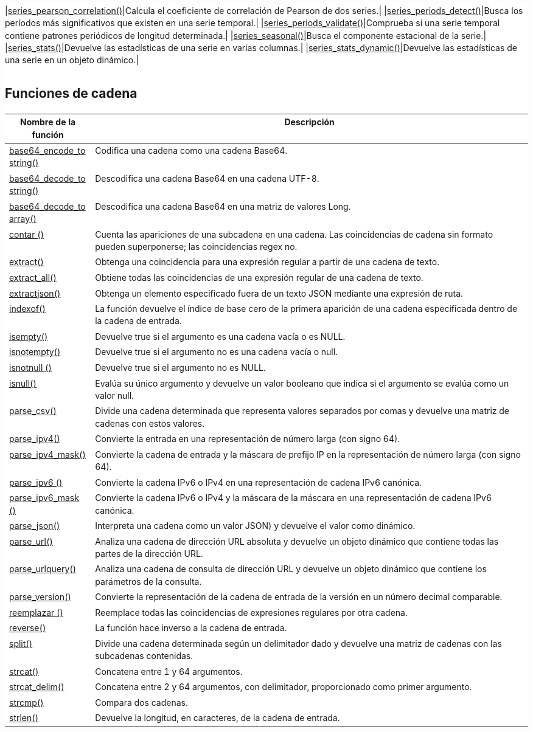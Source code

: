 |[series_pearson_correlation()](series-pearson-correlationfunction.md)|Calcula el coeficiente de correlación de Pearson de dos series.|
|[series_periods_detect()](series-periods-detectfunction.md)|Busca los períodos más significativos que existen en una serie temporal.|
|[series_periods_validate()](series-periods-validatefunction.md)|Comprueba si una serie temporal contiene patrones periódicos de longitud determinada.|
|[series_seasonal()](series-seasonalfunction.md)|Busca el componente estacional de la serie.|
|[series_stats()](series-statsfunction.md)|Devuelve las estadísticas de una serie en varias columnas.|
|[series_stats_dynamic()](series-stats-dynamicfunction.md)|Devuelve las estadísticas de una serie en un objeto dinámico.|

## <a name="string-functions"></a>Funciones de cadena

|Nombre de la función     |Descripción                                          |
|-------------------------|--------------------------------------------------------|
|[base64_encode_tostring()](base64_encode_tostringfunction.md)|Codifica una cadena como una cadena Base64.|
|[base64_decode_tostring()](base64_decode_tostringfunction.md)|Descodifica una cadena Base64 en una cadena UTF-8.|
|[base64_decode_toarray()](base64_decode_toarrayfunction.md)|Descodifica una cadena Base64 en una matriz de valores Long.|
|[contar ()](cotfunction.md)|Cuenta las apariciones de una subcadena en una cadena. Las coincidencias de cadena sin formato pueden superponerse; las coincidencias regex no.|
|[extract()](extractfunction.md)|Obtenga una coincidencia para una expresión regular a partir de una cadena de texto.|
|[extract_all()](extractallfunction.md)|Obtiene todas las coincidencias de una expresión regular de una cadena de texto.|
|[extractjson()](extractjsonfunction.md)|Obtenga un elemento especificado fuera de un texto JSON mediante una expresión de ruta.|
|[indexof()](indexoffunction.md)|La función devuelve el índice de base cero de la primera aparición de una cadena especificada dentro de la cadena de entrada.|
|[isempty()](isemptyfunction.md)|Devuelve true si el argumento es una cadena vacía o es NULL.|
|[isnotempty()](isnotemptyfunction.md)|Devuelve true si el argumento no es una cadena vacía o null.|
|[isnotnull ()](isnotnullfunction.md)|Devuelve true si el argumento no es NULL.|
|[isnull()](isnullfunction.md)|Evalúa su único argumento y devuelve un valor booleano que indica si el argumento se evalúa como un valor null.|
|[parse_csv()](parsecsvfunction.md)|Divide una cadena determinada que representa valores separados por comas y devuelve una matriz de cadenas con estos valores.|
|[parse_ipv4()](parse-ipv4function.md)|Convierte la entrada en una representación de número larga (con signo 64).|
|[parse_ipv4_mask()](parse-ipv4-maskfunction.md)|Convierte la cadena de entrada y la máscara de prefijo IP en la representación de número larga (con signo 64).|
|[parse_ipv6 ()](parse-ipv6function.md)|Convierte la cadena IPv6 o IPv4 en una representación de cadena IPv6 canónica.|
|[parse_ipv6_mask ()](parse-ipv6-maskfunction.md)|Convierte la cadena IPv6 o IPv4 y la máscara de la máscara en una representación de cadena IPv6 canónica.|
|[parse_json()](parsejsonfunction.md)|Interpreta una cadena como un valor JSON) y devuelve el valor como dinámico.|
|[parse_url()](parseurlfunction.md)|Analiza una cadena de dirección URL absoluta y devuelve un objeto dinámico que contiene todas las partes de la dirección URL.|
|[parse_urlquery()](parseurlqueryfunction.md)|Analiza una cadena de consulta de dirección URL y devuelve un objeto dinámico que contiene los parámetros de la consulta.|
|[parse_version()](parse-versionfunction.md)|Convierte la representación de la cadena de entrada de la versión en un número decimal comparable.|
|[reemplazar ()](replacefunction.md)|Reemplace todas las coincidencias de expresiones regulares por otra cadena.|
|[reverse()](reversefunction.md)|La función hace inverso a la cadena de entrada.|
|[split()](splitfunction.md)|Divide una cadena determinada según un delimitador dado y devuelve una matriz de cadenas con las subcadenas contenidas.|
|[strcat()](strcatfunction.md)|Concatena entre 1 y 64 argumentos.|
|[strcat_delim()](strcat-delimfunction.md)|Concatena entre 2 y 64 argumentos, con delimitador, proporcionado como primer argumento.|
|[strcmp()](strcmpfunction.md)|Compara dos cadenas.|
|[strlen()](strlenfunction.md)|Devuelve la longitud, en caracteres, de la cadena de entrada.|